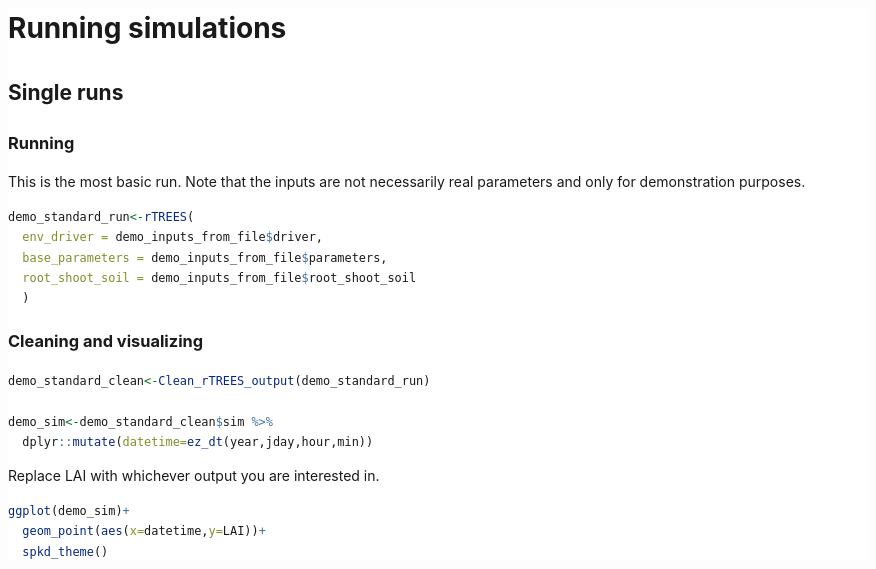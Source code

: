 # Running simulations

## Single runs

### Running

This is the most basic run. Note that the inputs are not necessarily
real parameters and only for demonstration purposes.

``` r
demo_standard_run<-rTREES(
  env_driver = demo_inputs_from_file$driver,
  base_parameters = demo_inputs_from_file$parameters,
  root_shoot_soil = demo_inputs_from_file$root_shoot_soil
  )
```

### Cleaning and visualizing

``` r
demo_standard_clean<-Clean_rTREES_output(demo_standard_run)

demo_sim<-demo_standard_clean$sim %>% 
  dplyr::mutate(datetime=ez_dt(year,jday,hour,min))
```

Replace LAI with whichever output you are interested in.

``` r
ggplot(demo_sim)+
  geom_point(aes(x=datetime,y=LAI))+
  spkd_theme()
```
